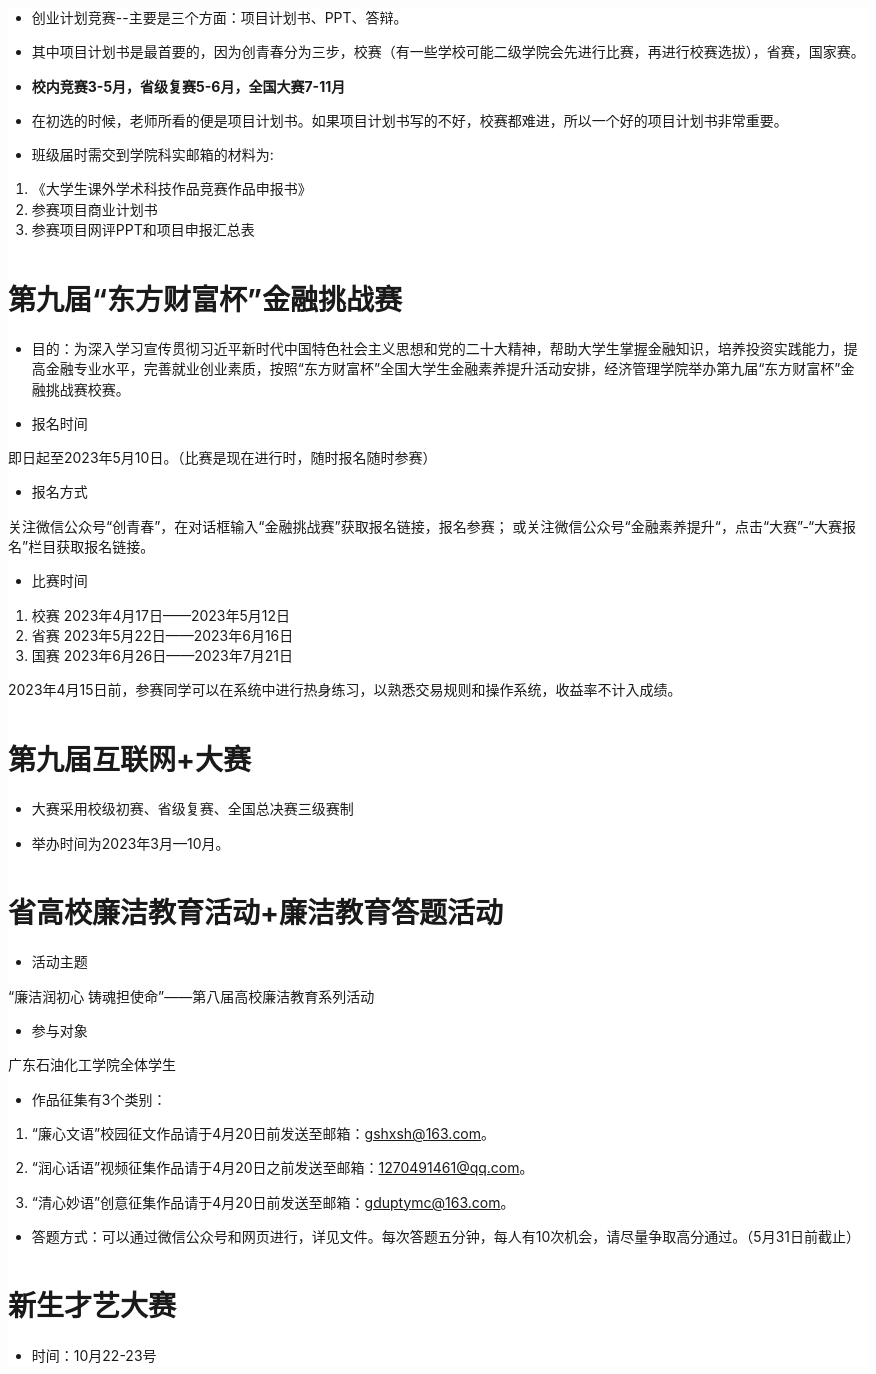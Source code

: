 - 创业计划竞赛--主要是三个方面：项目计划书、PPT、答辩。
- 其中项目计划书是最首要的，因为创青春分为三步，校赛（有一些学校可能二级学院会先进行比赛，再进行校赛选拔），省赛，国家赛。
- **校内竞赛3-5月，省级复赛5-6月，全国大赛7-11月**
- 在初选的时候，老师所看的便是项目计划书。如果项目计划书写的不好，校赛都难进，所以一个好的项目计划书非常重要。

- 班级届时需交到学院科实邮箱的材料为:
1. 《大学生课外学术科技作品竞赛作品申报书》
2. 参赛项目商业计划书
3. 参赛项目网评PPT和项目申报汇总表

# 第九届“东方财富杯”金融挑战赛

- 目的：为深入学习宣传贯彻习近平新时代中国特色社会主义思想和党的二十大精神，帮助大学生掌握金融知识，培养投资实践能力，提高金融专业水平，完善就业创业素质，按照“东方财富杯”全国大学生金融素养提升活动安排，经济管理学院举办第九届“东方财富杯”金融挑战赛校赛。

- 报名时间

即日起至2023年5月10日。（比赛是现在进行时，随时报名随时参赛）

- 报名方式

关注微信公众号“创青春”，在对话框输入“金融挑战赛”获取报名链接，报名参赛；
或关注微信公众号“金融素养提升“，点击“大赛”-“大赛报名”栏目获取报名链接。

- 比赛时间

1. 校赛 2023年4月17日——2023年5月12日
2. 省赛 2023年5月22日——2023年6月16日
3. 国赛 2023年6月26日——2023年7月21日

2023年4月15日前，参赛同学可以在系统中进行热身练习，以熟悉交易规则和操作系统，收益率不计入成绩。

# 第九届互联网+大赛

- 大赛采用校级初赛、省级复赛、全国总决赛三级赛制

- 举办时间为2023年3月—10月。

# 省高校廉洁教育活动+廉洁教育答题活动

- 活动主题

“廉洁润初心 铸魂担使命”——第八届高校廉洁教育系列活动

- 参与对象

广东石油化工学院全体学生

- 作品征集有3个类别：

1. “廉心文语”校园征文作品请于4月20日前发送至邮箱：[gshxsh@163.com](mailto:gshxsh@163.com)。

2. “润心话语”视频征集作品请于4月20日之前发送至邮箱：[1270491461@qq.com](mailto:1270491461@qq.com)。

3. “清心妙语”创意征集作品请于4月20日前发送至邮箱：[gduptymc@163.com](mailto:gduptymc@163.com)。

- 答题方式：可以通过微信公众号和网页进行，详见文件。每次答题五分钟，每人有10次机会，请尽量争取高分通过。（5月31日前截止）

# 新生才艺大赛

- 时间：10月22-23号
